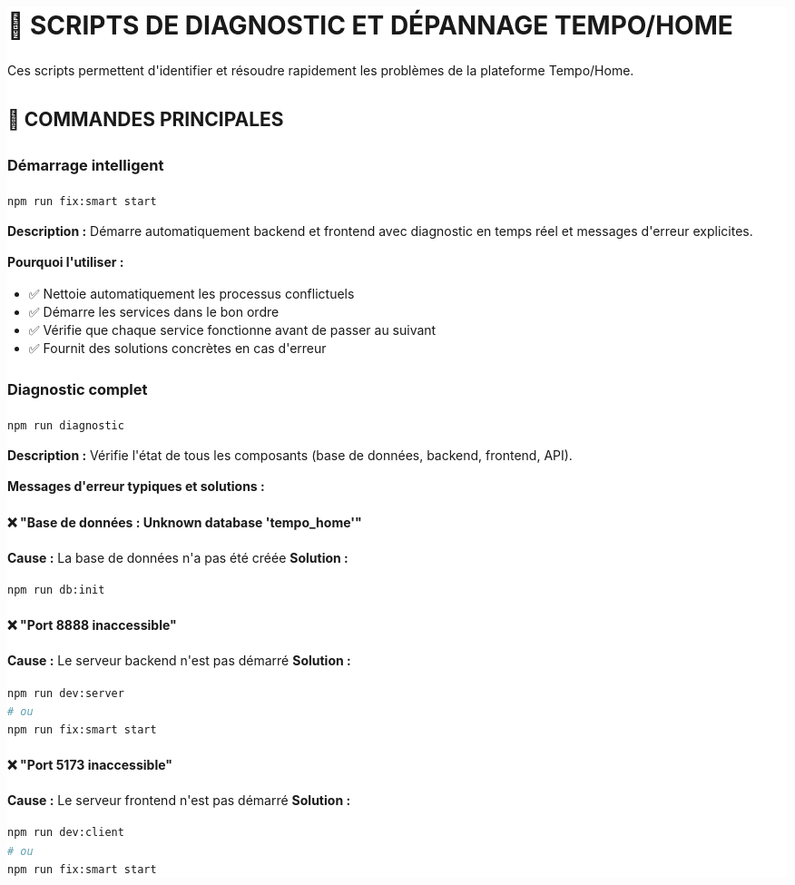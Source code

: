 # 🔧 SCRIPTS DE DIAGNOSTIC ET DÉPANNAGE TEMPO/HOME

Ces scripts permettent d'identifier et résoudre rapidement les problèmes de la plateforme Tempo/Home.

## 🚀 COMMANDES PRINCIPALES

### Démarrage intelligent
```bash
npm run fix:smart start
```
**Description :** Démarre automatiquement backend et frontend avec diagnostic en temps réel et messages d'erreur explicites.

**Pourquoi l'utiliser :**
- ✅ Nettoie automatiquement les processus conflictuels
- ✅ Démarre les services dans le bon ordre
- ✅ Vérifie que chaque service fonctionne avant de passer au suivant
- ✅ Fournit des solutions concrètes en cas d'erreur

### Diagnostic complet
```bash
npm run diagnostic
```
**Description :** Vérifie l'état de tous les composants (base de données, backend, frontend, API).

**Messages d'erreur typiques et solutions :**

#### ❌ "Base de données : Unknown database 'tempo_home'"
**Cause :** La base de données n'a pas été créée
**Solution :** 
```bash
npm run db:init
```

#### ❌ "Port 8888 inaccessible"
**Cause :** Le serveur backend n'est pas démarré
**Solution :** 
```bash
npm run dev:server
# ou
npm run fix:smart start
```

#### ❌ "Port 5173 inaccessible"
**Cause :** Le serveur frontend n'est pas démarré
**Solution :** 
```bash
npm run dev:client
# ou
npm run fix:smart start
```
